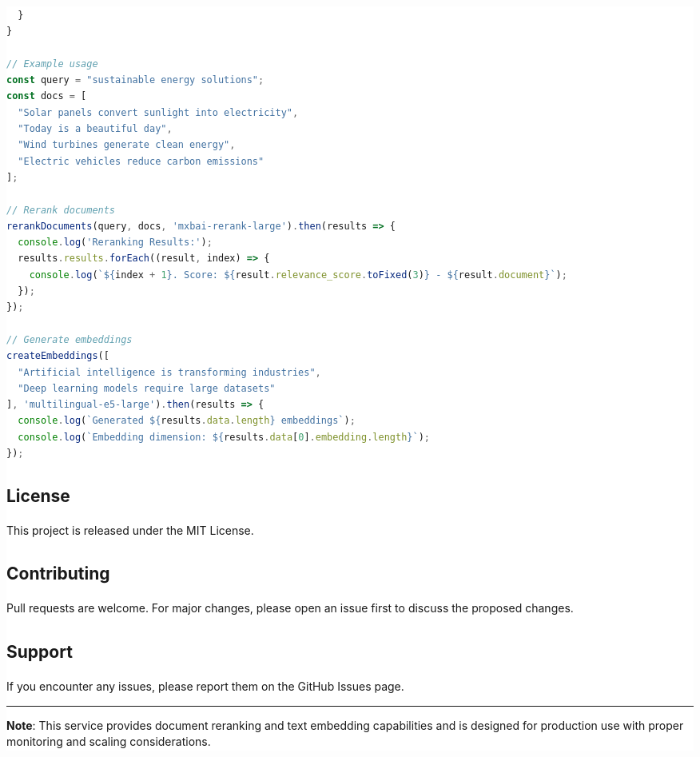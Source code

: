 ```javascript
  }
}

// Example usage
const query = "sustainable energy solutions";
const docs = [
  "Solar panels convert sunlight into electricity",
  "Today is a beautiful day",
  "Wind turbines generate clean energy",
  "Electric vehicles reduce carbon emissions"
];

// Rerank documents
rerankDocuments(query, docs, 'mxbai-rerank-large').then(results => {
  console.log('Reranking Results:');
  results.results.forEach((result, index) => {
    console.log(`${index + 1}. Score: ${result.relevance_score.toFixed(3)} - ${result.document}`);
  });
});

// Generate embeddings
createEmbeddings([
  "Artificial intelligence is transforming industries",
  "Deep learning models require large datasets"
], 'multilingual-e5-large').then(results => {
  console.log(`Generated ${results.data.length} embeddings`);
  console.log(`Embedding dimension: ${results.data[0].embedding.length}`);
});
```

## License

This project is released under the MIT License.

## Contributing

Pull requests are welcome. For major changes, please open an issue first to discuss the proposed changes.

## Support

If you encounter any issues, please report them on the GitHub Issues page.

---

**Note**: This service provides document reranking and text embedding capabilities and is designed for production use with proper monitoring and scaling considerations.